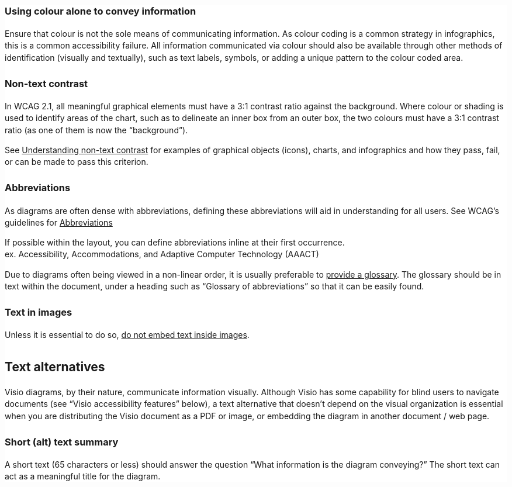 <h3>Using colour alone to
	convey information</h3>

<p>Ensure that colour is not the sole means of communicating information.
	As colour coding is a common strategy in infographics, this is a common
	accessibility failure. All information communicated via colour should also be
	available through other methods of identification (visually and textually),
	such as text labels, symbols, or adding a unique pattern to the colour coded
	area.</p>

<h3>Non-text contrast</h3>

<p>In WCAG 2.1, all meaningful graphical elements must have a
	3:1 contrast ratio against the background. Where colour or shading is used to
	identify areas of the chart, such as to delineate an inner box from an outer
	box, the two colours must have a 3:1 contrast ratio (as one of them is now the
	“background”).</p>

<p>See <a href="https://www.w3.org/WAI/WCAG21/Understanding/non-text-contrast.html#graphical-objects">Understanding
		non-text contrast</a> for examples of graphical objects (icons), charts, and
	infographics and how they pass, fail, or can be made to pass this criterion.</p>

<h3>Abbreviations</h3>

<p>As diagrams are often dense with abbreviations, defining
	these abbreviations will aid in understanding for all users. See WCAG’s
	guidelines for <a href="https://www.w3.org/TR/UNDERSTANDING-WCAG20/meaning-located.html">Abbreviations</a></p>

<p>If possible within the layout, you can define abbreviations
	inline at their first occurrence.<br>
	ex. Accessibility, Accommodations, and Adaptive Computer Technology (AAACT)</p>

<p>Due to diagrams often being viewed in a non-linear order, it
	is usually preferable to <a href="https://www.w3.org/TR/WCAG20-TECHS/G62.html">provide
		a glossary</a>. The glossary should be in text within the document, under a
	heading such as “Glossary of abbreviations” so that it can be easily found.</p>

<h3>Text in images</h3>

<p>Unless it is essential to do so, <a href="https://www.w3.org/WAI/WCAG21/Understanding/images-of-text.html">do not
		embed text inside images</a>.</p>

<h2>Text alternatives</h2>

<p>Visio diagrams, by their nature, communicate information
	visually. Although Visio has some capability for blind users to navigate
	documents (see “Visio accessibility features” below), a text alternative that
	doesn’t depend on the visual organization is essential when you are
	distributing the Visio document as a PDF or image, or embedding the diagram in
	another document / web page.</p>

<h3>Short (alt) text summary</h3>

<p>A short text (65 characters or less) should answer the
	question “What information is the diagram conveying?” The short text can act as
	a meaningful title for the diagram. </p>
